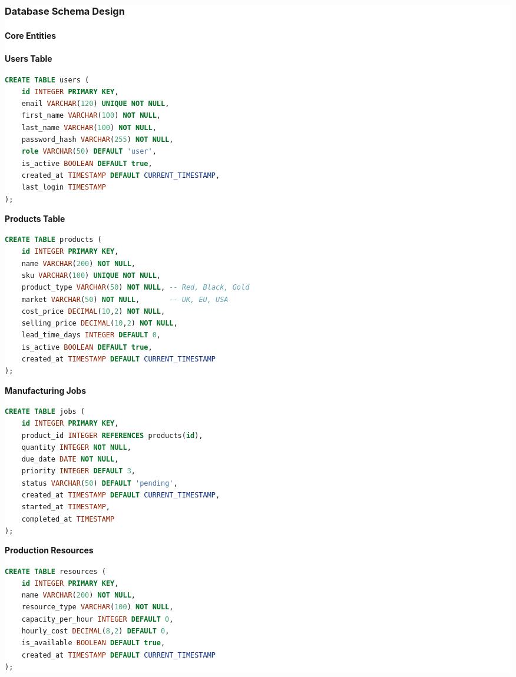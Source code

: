 ### Database Schema Design

#### Core Entities

**Users Table**
```sql
CREATE TABLE users (
    id INTEGER PRIMARY KEY,
    email VARCHAR(120) UNIQUE NOT NULL,
    first_name VARCHAR(100) NOT NULL,
    last_name VARCHAR(100) NOT NULL,
    password_hash VARCHAR(255) NOT NULL,
    role VARCHAR(50) DEFAULT 'user',
    is_active BOOLEAN DEFAULT true,
    created_at TIMESTAMP DEFAULT CURRENT_TIMESTAMP,
    last_login TIMESTAMP
);
```

**Products Table**
```sql
CREATE TABLE products (
    id INTEGER PRIMARY KEY,
    name VARCHAR(200) NOT NULL,
    sku VARCHAR(100) UNIQUE NOT NULL,
    product_type VARCHAR(50) NOT NULL, -- Red, Black, Gold
    market VARCHAR(50) NOT NULL,       -- UK, EU, USA
    cost_price DECIMAL(10,2) NOT NULL,
    selling_price DECIMAL(10,2) NOT NULL,
    lead_time_days INTEGER DEFAULT 0,
    is_active BOOLEAN DEFAULT true,
    created_at TIMESTAMP DEFAULT CURRENT_TIMESTAMP
);
```

**Manufacturing Jobs**
```sql
CREATE TABLE jobs (
    id INTEGER PRIMARY KEY,
    product_id INTEGER REFERENCES products(id),
    quantity INTEGER NOT NULL,
    due_date DATE NOT NULL,
    priority INTEGER DEFAULT 3,
    status VARCHAR(50) DEFAULT 'pending',
    created_at TIMESTAMP DEFAULT CURRENT_TIMESTAMP,
    started_at TIMESTAMP,
    completed_at TIMESTAMP
);
```

**Production Resources**
```sql
CREATE TABLE resources (
    id INTEGER PRIMARY KEY,
    name VARCHAR(200) NOT NULL,
    resource_type VARCHAR(100) NOT NULL,
    capacity_per_hour INTEGER DEFAULT 0,
    hourly_cost DECIMAL(8,2) DEFAULT 0,
    is_available BOOLEAN DEFAULT true,
    created_at TIMESTAMP DEFAULT CURRENT_TIMESTAMP
);
```
